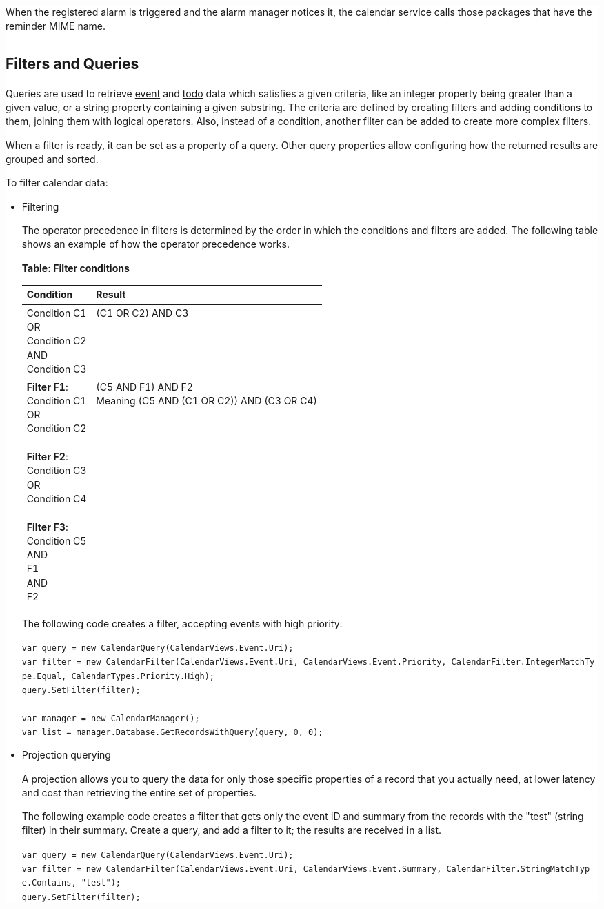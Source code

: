 When the registered alarm is triggered and the alarm manager notices it, the calendar service calls those packages that have the reminder MIME name.

<a name="filter2"></a>
## Filters and Queries

Queries are used to retrieve [event](#get_event) and [todo](#get) data which satisfies a given criteria, like an integer property being greater than a given value, or a string property containing a given substring. The criteria are defined by creating filters and adding conditions to them, joining them with logical operators. Also, instead of a condition, another filter can be added to create more complex filters.

When a filter is ready, it can be set as a property of a query. Other query properties allow configuring how the returned results are grouped and sorted.

To filter calendar data:

-   Filtering

    The operator precedence in filters is determined by the order in which the conditions and filters are added. The following table shows an example of how the operator precedence works.

    **Table: Filter conditions**

    | Condition                                | Result                                   |
    |----------------------------------------|----------------------------------------|
    | Condition C1<br>OR<br>Condition C2<br>AND<br>Condition C3 | (C1 OR C2) AND C3                        |
    | **Filter F1**:<br>Condition C1<br>OR<br>Condition C2<br><br>**Filter F2**:<br>Condition C3<br>OR<br>Condition C4<br><br>**Filter F3**:<br>Condition C5<br>AND<br>F1<br>AND<br>F2 | (C5 AND F1) AND F2<br>Meaning (C5 AND (C1 OR C2)) AND (C3 OR C4) |

    The following code creates a filter, accepting events with high priority:

    ```
    var query = new CalendarQuery(CalendarViews.Event.Uri);
    var filter = new CalendarFilter(CalendarViews.Event.Uri, CalendarViews.Event.Priority, CalendarFilter.IntegerMatchType.Equal, CalendarTypes.Priority.High);
    query.SetFilter(filter);

    var manager = new CalendarManager();
    var list = manager.Database.GetRecordsWithQuery(query, 0, 0);
    ```

- Projection querying

    A projection allows you to query the data for only those specific properties of a record that you actually need, at lower latency and cost than retrieving the entire set of properties.

    The following example code creates a filter that gets only the event ID and summary from the records with the "test" (string filter) in their summary. Create a query, and add a filter to it; the results are received in a list.

    ```
    var query = new CalendarQuery(CalendarViews.Event.Uri);
    var filter = new CalendarFilter(CalendarViews.Event.Uri, CalendarViews.Event.Summary, CalendarFilter.StringMatchType.Contains, "test");
    query.SetFilter(filter);
